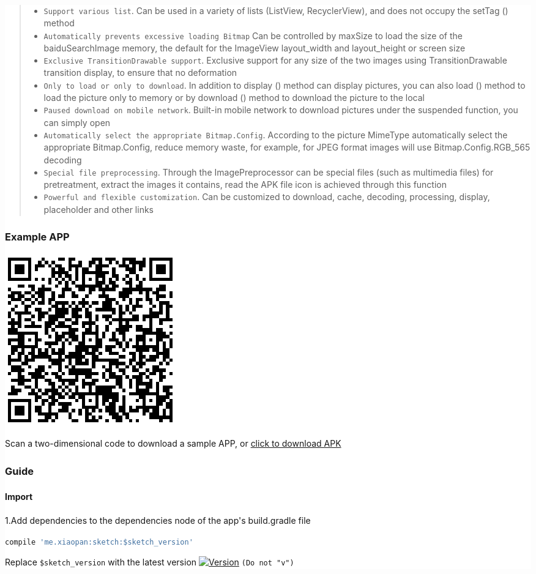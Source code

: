 >* `Support various list`. Can be used in a variety of lists (ListView, RecyclerView), and does not occupy the setTag () method
>* `Automatically prevents excessive loading Bitmap` Can be controlled by maxSize to load the size of the baiduSearchImage memory, the default for the ImageView layout_width and layout_height or screen size
>* `Exclusive TransitionDrawable support`. Exclusive support for any size of the two images using TransitionDrawable transition display, to ensure that no deformation
>* `Only to load or only to download`. In addition to display () method can display pictures, you can also load () method to load the picture only to memory or by download () method to download the picture to the local
>* `Paused download on mobile network`. Built-in mobile network to download pictures under the suspended function, you can simply open
>* `Automatically select the appropriate Bitmap.Config`. According to the picture MimeType automatically select the appropriate Bitmap.Config, reduce memory waste, for example, for JPEG format images will use Bitmap.Config.RGB_565 decoding
>* `Special file preprocessing`. Through the ImagePreprocessor can be special files (such as multimedia files) for pretreatment, extract the images it contains, read the APK file icon is achieved through this function
>* `Powerful and flexible customization`. Can be customized to download, cache, decoding, processing, display, placeholder and other links

### Example APP
![SampleApp](docs/sketch-sample.png)

Scan a two-dimensional code to download a sample APP, or [click to download APK](docs/sketch-sample.apk)

### Guide

#### Import

1.Add dependencies to the dependencies node of the app's build.gradle file

```groovy
compile 'me.xiaopan:sketch:$sketch_version'
```

Replace `$sketch_version` with the latest version [![Version](https://img.shields.io/github/release/xiaopansky/sketch.svg?label=JCenter&colorB=green)](https://bintray.com/xiaopansky/maven/sketch/_latestVersion#files) `(Do not "v")`
